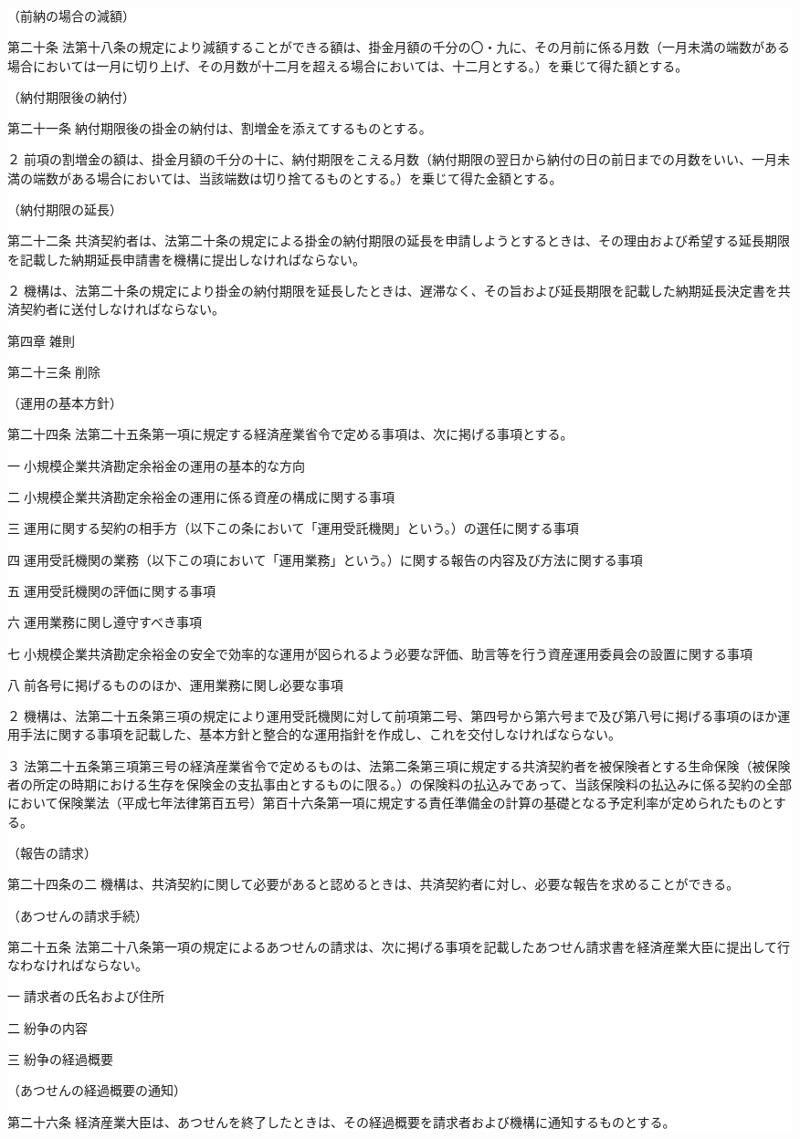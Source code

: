 （前納の場合の減額）

第二十条 法第十八条の規定により減額することができる額は、掛金月額の千分の〇・九に、その月前に係る月数（一月未満の端数がある場合においては一月に切り上げ、その月数が十二月を超える場合においては、十二月とする。）を乗じて得た額とする。

（納付期限後の納付）

第二十一条 納付期限後の掛金の納付は、割増金を添えてするものとする。

２ 前項の割増金の額は、掛金月額の千分の十に、納付期限をこえる月数（納付期限の翌日から納付の日の前日までの月数をいい、一月未満の端数がある場合においては、当該端数は切り捨てるものとする。）を乗じて得た金額とする。

（納付期限の延長）

第二十二条 共済契約者は、法第二十条の規定による掛金の納付期限の延長を申請しようとするときは、その理由および希望する延長期限を記載した納期延長申請書を機構に提出しなければならない。

２ 機構は、法第二十条の規定により掛金の納付期限を延長したときは、遅滞なく、その旨および延長期限を記載した納期延長決定書を共済契約者に送付しなければならない。

第四章 雑則

第二十三条 削除

（運用の基本方針）

第二十四条 法第二十五条第一項に規定する経済産業省令で定める事項は、次に掲げる事項とする。

一 小規模企業共済勘定余裕金の運用の基本的な方向

二 小規模企業共済勘定余裕金の運用に係る資産の構成に関する事項

三 運用に関する契約の相手方（以下この条において「運用受託機関」という。）の選任に関する事項

四 運用受託機関の業務（以下この項において「運用業務」という。）に関する報告の内容及び方法に関する事項

五 運用受託機関の評価に関する事項

六 運用業務に関し遵守すべき事項

七 小規模企業共済勘定余裕金の安全で効率的な運用が図られるよう必要な評価、助言等を行う資産運用委員会の設置に関する事項

八 前各号に掲げるもののほか、運用業務に関し必要な事項

２ 機構は、法第二十五条第三項の規定により運用受託機関に対して前項第二号、第四号から第六号まで及び第八号に掲げる事項のほか運用手法に関する事項を記載した、基本方針と整合的な運用指針を作成し、これを交付しなければならない。

３ 法第二十五条第三項第三号の経済産業省令で定めるものは、法第二条第三項に規定する共済契約者を被保険者とする生命保険（被保険者の所定の時期における生存を保険金の支払事由とするものに限る。）の保険料の払込みであって、当該保険料の払込みに係る契約の全部において保険業法（平成七年法律第百五号）第百十六条第一項に規定する責任準備金の計算の基礎となる予定利率が定められたものとする。

（報告の請求）

第二十四条の二 機構は、共済契約に関して必要があると認めるときは、共済契約者に対し、必要な報告を求めることができる。

（あつせんの請求手続）

第二十五条 法第二十八条第一項の規定によるあつせんの請求は、次に掲げる事項を記載したあつせん請求書を経済産業大臣に提出して行なわなければならない。

一 請求者の氏名および住所

二 紛争の内容

三 紛争の経過概要

（あつせんの経過概要の通知）

第二十六条 経済産業大臣は、あつせんを終了したときは、その経過概要を請求者および機構に通知するものとする。
